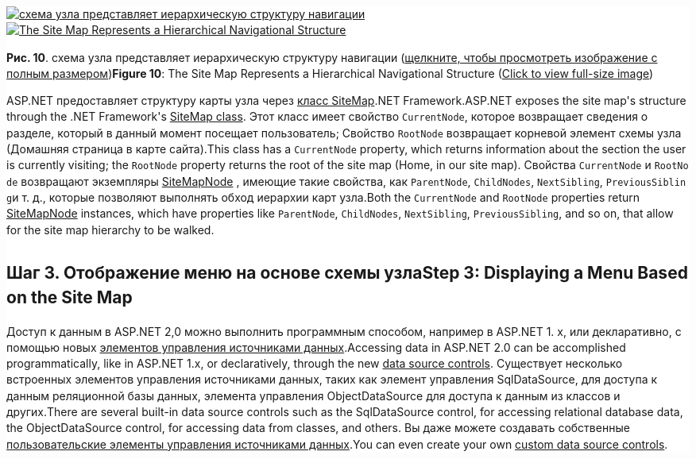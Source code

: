 <span data-ttu-id="53a94-207">[![схема узла представляет иерархическую структуру навигации](master-pages-and-site-navigation-cs/_static/image25.png)](master-pages-and-site-navigation-cs/_static/image24.png)</span><span class="sxs-lookup"><span data-stu-id="53a94-207">[![The Site Map Represents a Hierarchical Navigational Structure](master-pages-and-site-navigation-cs/_static/image25.png)](master-pages-and-site-navigation-cs/_static/image24.png)</span></span>

<span data-ttu-id="53a94-208">**Рис. 10**. схема узла представляет иерархическую структуру навигации ([щелкните, чтобы просмотреть изображение с полным размером](master-pages-and-site-navigation-cs/_static/image26.png))</span><span class="sxs-lookup"><span data-stu-id="53a94-208">**Figure 10**: The Site Map Represents a Hierarchical Navigational Structure ([Click to view full-size image](master-pages-and-site-navigation-cs/_static/image26.png))</span></span>

<span data-ttu-id="53a94-209">ASP.NET предоставляет структуру карты узла через [класс SiteMap](https://msdn.microsoft.com/library/system.web.sitemap.aspx).NET Framework.</span><span class="sxs-lookup"><span data-stu-id="53a94-209">ASP.NET exposes the site map's structure through the .NET Framework's [SiteMap class](https://msdn.microsoft.com/library/system.web.sitemap.aspx).</span></span> <span data-ttu-id="53a94-210">Этот класс имеет свойство `CurrentNode`, которое возвращает сведения о разделе, который в данный момент посещает пользователь; Свойство `RootNode` возвращает корневой элемент схемы узла (Домашняя страница в карте сайта).</span><span class="sxs-lookup"><span data-stu-id="53a94-210">This class has a `CurrentNode` property, which returns information about the section the user is currently visiting; the `RootNode` property returns the root of the site map (Home, in our site map).</span></span> <span data-ttu-id="53a94-211">Свойства `CurrentNode` и `RootNode` возвращают экземпляры [SiteMapNode](https://msdn.microsoft.com/library/system.web.sitemapnode.aspx) , имеющие такие свойства, как `ParentNode`, `ChildNodes`, `NextSibling`, `PreviousSibling`и т. д., которые позволяют выполнять обход иерархии карт узла.</span><span class="sxs-lookup"><span data-stu-id="53a94-211">Both the `CurrentNode` and `RootNode` properties return [SiteMapNode](https://msdn.microsoft.com/library/system.web.sitemapnode.aspx) instances, which have properties like `ParentNode`, `ChildNodes`, `NextSibling`, `PreviousSibling`, and so on, that allow for the site map hierarchy to be walked.</span></span>

## <a name="step-3-displaying-a-menu-based-on-the-site-map"></a><span data-ttu-id="53a94-212">Шаг 3. Отображение меню на основе схемы узла</span><span class="sxs-lookup"><span data-stu-id="53a94-212">Step 3: Displaying a Menu Based on the Site Map</span></span>

<span data-ttu-id="53a94-213">Доступ к данным в ASP.NET 2,0 можно выполнить программным способом, например в ASP.NET 1. x, или декларативно, с помощью новых [элементов управления источниками данных](https://msdn.microsoft.com/library/ms227679.aspx).</span><span class="sxs-lookup"><span data-stu-id="53a94-213">Accessing data in ASP.NET 2.0 can be accomplished programmatically, like in ASP.NET 1.x, or declaratively, through the new [data source controls](https://msdn.microsoft.com/library/ms227679.aspx).</span></span> <span data-ttu-id="53a94-214">Существует несколько встроенных элементов управления источниками данных, таких как элемент управления SqlDataSource, для доступа к данным реляционной базы данных, элемента управления ObjectDataSource для доступа к данным из классов и других.</span><span class="sxs-lookup"><span data-stu-id="53a94-214">There are several built-in data source controls such as the SqlDataSource control, for accessing relational database data, the ObjectDataSource control, for accessing data from classes, and others.</span></span> <span data-ttu-id="53a94-215">Вы даже можете создавать собственные [пользовательские элементы управления источниками данных](https://msdn.microsoft.com/asp.net/reference/data/default.aspx?pull=/library/dnvs05/html/DataSourceCon1.asp).</span><span class="sxs-lookup"><span data-stu-id="53a94-215">You can even create your own [custom data source controls](https://msdn.microsoft.com/asp.net/reference/data/default.aspx?pull=/library/dnvs05/html/DataSourceCon1.asp).</span></span>
